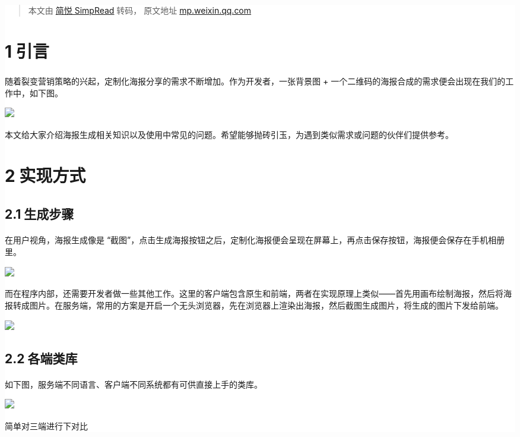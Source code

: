 > 本文由 [简悦 SimpRead](http://ksria.com/simpread/) 转码， 原文地址 [mp.weixin.qq.com](https://mp.weixin.qq.com/s/BkpVZ30GGwV-T6jGXPt0QQ)

1 引言
====

随着裂变营销策略的兴起，定制化海报分享的需求不断增加。作为开发者，一张背景图 + 一个二维码的海报合成的需求便会出现在我们的工作中，如下图。

![](https://mmbiz.qpic.cn/mmbiz_png/T81bAV0NNNicr5iaLmZzyxHloAzJa1UhzKMgv9CcPC3klpcRnFZichhqjRRZAv3YfiawFSlPTB9NW8FwiaZUlgIppYQ/640?wx_fmt=png&from=appmsg)

本文给大家介绍海报生成相关知识以及使用中常见的问题。希望能够抛砖引玉，为遇到类似需求或问题的伙伴们提供参考。

2 实现方式
======

2.1 生成步骤
--------

在用户视角，海报生成像是 “截图”，点击生成海报按钮之后，定制化海报便会呈现在屏幕上，再点击保存按钮，海报便会保存在手机相册里。

![](https://mmbiz.qpic.cn/mmbiz_png/T81bAV0NNNicr5iaLmZzyxHloAzJa1UhzK6a9bY9d3OhH6NtKQiafARz9hqaWNiaGnVNRska7LPCmCmHUo8JLtpKmw/640?wx_fmt=png&from=appmsg)

而在程序内部，还需要开发者做一些其他工作。这里的客户端包含原生和前端，两者在实现原理上类似——首先用画布绘制海报，然后将海报转成图片。在服务端，常用的方案是开启一个无头浏览器，先在浏览器上渲染出海报，然后截图生成图片，将生成的图片下发给前端。

![](https://mmbiz.qpic.cn/mmbiz_png/T81bAV0NNNicr5iaLmZzyxHloAzJa1UhzKC8nOHvB3UMO9AgicH7vOHjYWIF8tPIZics6ZSKnhQc2KEJeZ1QDCD6EQ/640?wx_fmt=png&from=appmsg)

2.2 各端类库
--------

如下图，服务端不同语言、客户端不同系统都有可供直接上手的类库。

![](https://mmbiz.qpic.cn/mmbiz_png/T81bAV0NNNicr5iaLmZzyxHloAzJa1UhzK7U4jJSkHEcOVdgcsDPC2AyszVwyKI8y8yypIicTibYEMOEgYGfeeq4wQ/640?wx_fmt=png&from=appmsg)

简单对三端进行下对比
